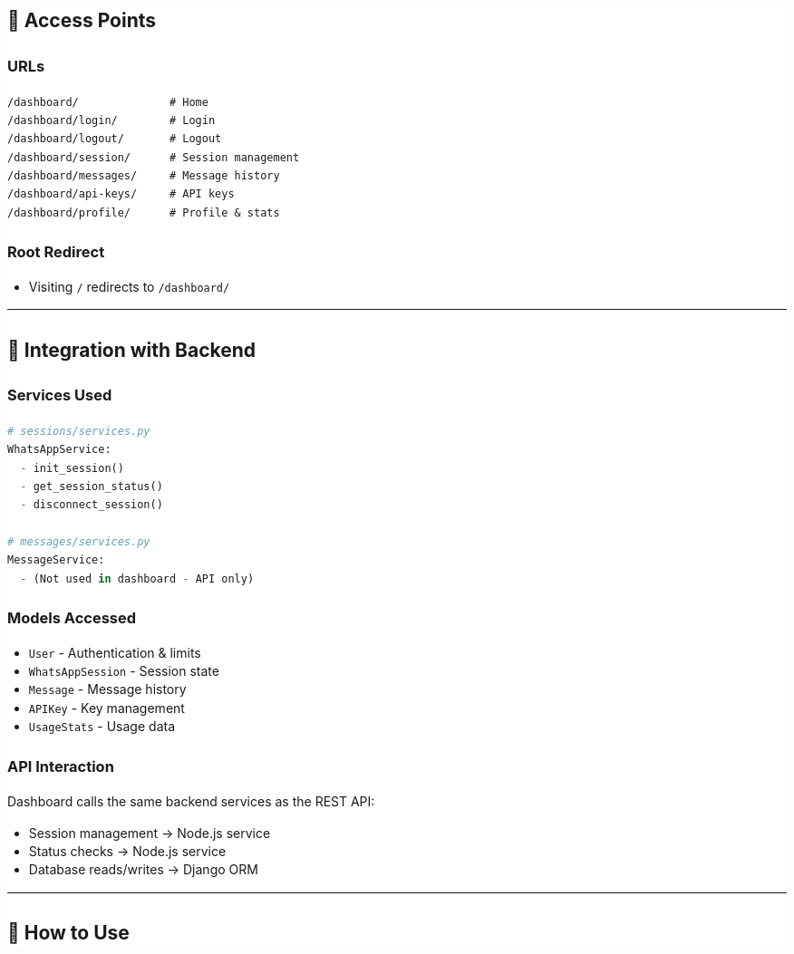 
## 📱 Access Points

### URLs
```
/dashboard/              # Home
/dashboard/login/        # Login
/dashboard/logout/       # Logout
/dashboard/session/      # Session management
/dashboard/messages/     # Message history
/dashboard/api-keys/     # API keys
/dashboard/profile/      # Profile & stats
```

### Root Redirect
- Visiting `/` redirects to `/dashboard/`

---

## 🔄 Integration with Backend

### Services Used
```python
# sessions/services.py
WhatsAppService:
  - init_session()
  - get_session_status()
  - disconnect_session()

# messages/services.py
MessageService:
  - (Not used in dashboard - API only)
```

### Models Accessed
- `User` - Authentication & limits
- `WhatsAppSession` - Session state
- `Message` - Message history
- `APIKey` - Key management
- `UsageStats` - Usage data

### API Interaction
Dashboard calls the same backend services as the REST API:
- Session management → Node.js service
- Status checks → Node.js service
- Database reads/writes → Django ORM

---

## 🚀 How to Use
